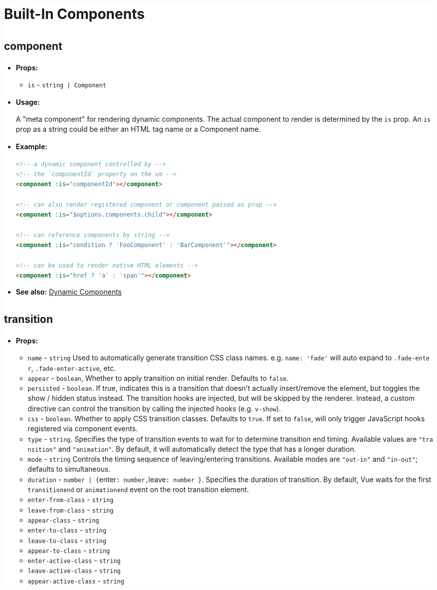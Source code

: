 # Built-In Components

## component

- **Props:**

  - `is` - `string | Component`

- **Usage:**

  A "meta component" for rendering dynamic components. The actual component to render is determined by the `is` prop. An `is` prop as a string could be either an HTML tag name or a Component name.

- **Example:**

  ```html
  <!-- a dynamic component controlled by -->
  <!-- the `componentId` property on the vm -->
  <component :is="componentId"></component>

  <!-- can also render registered component or component passed as prop -->
  <component :is="$options.components.child"></component>

  <!-- can reference components by string -->
  <component :is="condition ? 'FooComponent' : 'BarComponent'"></component>

  <!-- can be used to render native HTML elements -->
  <component :is="href ? 'a' : 'span'"></component>
  ```

- **See also:** [Dynamic Components](../guide/component-dynamic-async.html)

## transition

- **Props:**

  - `name` - `string` Used to automatically generate transition CSS class names. e.g. `name: 'fade'` will auto expand to `.fade-enter`, `.fade-enter-active`, etc.
  - `appear` - `boolean`, Whether to apply transition on initial render. Defaults to `false`.
  - `persisted` - `boolean`. If true, indicates this is a transition that doesn't actually insert/remove the element, but toggles the show / hidden status instead. The transition hooks are injected, but will be skipped by the renderer. Instead, a custom directive can control the transition by calling the injected hooks (e.g. `v-show`).
  - `css` - `boolean`. Whether to apply CSS transition classes. Defaults to `true`. If set to `false`, will only trigger JavaScript hooks registered via component events.
  - `type` - `string`. Specifies the type of transition events to wait for to determine transition end timing. Available values are `"transition"` and `"animation"`. By default, it will automatically detect the type that has a longer duration.
  - `mode` - `string` Controls the timing sequence of leaving/entering transitions. Available modes are `"out-in"` and `"in-out"`; defaults to simultaneous.
  - `duration` - `number | {`enter`: number,`leave`: number }`. Specifies the duration of transition. By default, Vue waits for the first `transitionend` or `animationend` event on the root transition element.
  - `enter-from-class` - `string`
  - `leave-from-class` - `string`
  - `appear-class` - `string`
  - `enter-to-class` - `string`
  - `leave-to-class` - `string`
  - `appear-to-class` - `string`
  - `enter-active-class` - `string`
  - `leave-active-class` - `string`
  - `appear-active-class` - `string`
